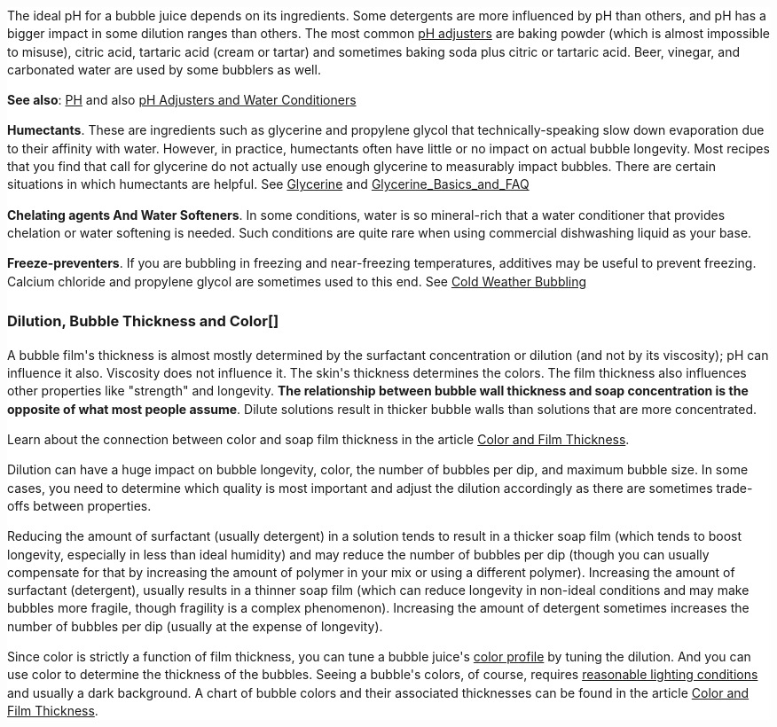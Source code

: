 The ideal pH for a bubble juice depends on its ingredients. Some detergents are more influenced by pH than others, and pH has a bigger impact in some dilution ranges than others. The most common [pH adjusters](https://soapbubble.fandom.com/wiki/PH_Adjusters_and_Water_Conditioners) are baking powder (which is almost impossible to misuse), citric acid, tartaric acid (cream or tartar) and sometimes baking soda plus citric or tartaric acid. Beer, vinegar, and carbonated water are used by some bubblers as well.  
  
**See also**: [PH](https://soapbubble.fandom.com/wiki/PH) and also [pH Adjusters and Water Conditioners](https://soapbubble.fandom.com/wiki/PH_Adjusters_and_Water_Conditioners)  
  
**Humectants**. These are ingredients such as glycerine and propylene glycol that technically-speaking slow down evaporation due to their affinity with water. However, in practice, humectants often have little or no impact on actual bubble longevity. Most recipes that you find that call for glycerine do not actually use enough glycerine to measurably impact bubbles. There are certain situations in which humectants are helpful. See [Glycerine](https://soapbubble.fandom.com/wiki/Glycerine) and [Glycerine\_Basics\_and\_FAQ](https://soapbubble.fandom.com/wiki/Glycerine_Basics_and_FAQ)  
  
**Chelating agents And Water Softeners**. In some conditions, water is so mineral-rich that a water conditioner that provides chelation or water softening is needed. Such conditions are quite rare when using commercial dishwashing liquid as your base.  
  
**Freeze-preventers**. If you are bubbling in freezing and near-freezing temperatures, additives may be useful to prevent freezing. Calcium chloride and propylene glycol are sometimes used to this end. See [Cold Weather Bubbling](https://soapbubble.fandom.com/wiki/Cold_Weather_Bubbling)  
  
### Dilution, Bubble Thickness and Color[] ###  
  
A bubble film's thickness is almost mostly determined by the surfactant concentration or dilution (and not by its viscosity); pH can influence it also. Viscosity does not influence it. The skin's thickness determines the colors. The film thickness also influences other properties like "strength" and longevity. **The relationship between bubble wall thickness and soap concentration is the opposite of what most people assume**. Dilute solutions result in thicker bubble walls than solutions that are more concentrated.  
  
Learn about the connection between color and soap film thickness in the article [Color and Film Thickness](https://soapbubble.fandom.com/wiki/Color_and_Film_Thickness).  
  
Dilution can have a huge impact on bubble longevity, color, the number of bubbles per dip, and maximum bubble size. In some cases, you need to determine which quality is most important and adjust the dilution accordingly as there are sometimes trade-offs between properties.  
  
Reducing the amount of surfactant (usually detergent) in a solution tends to result in a thicker soap film (which tends to boost longevity, especially in less than ideal humidity) and may reduce the number of bubbles per dip (though you can usually compensate for that by increasing the amount of polymer in your mix or using a different polymer). Increasing the amount of surfactant (detergent), usually results in a thinner soap film (which can reduce longevity in non-ideal conditions and may make bubbles more fragile, though fragility is a complex phenomenon). Increasing the amount of detergent sometimes increases the number of bubbles per dip (usually at the expense of longevity).  
  
Since color is strictly a function of film thickness, you can tune a bubble juice's [color profile](https://soapbubble.fandom.com/wiki/Color_Profile) by tuning the dilution. And you can use color to determine the thickness of the bubbles. Seeing a bubble's colors, of course, requires [reasonable lighting conditions](https://soapbubble.fandom.com/wiki/Evaluating_Bubble_Color) and usually a dark background. A chart of bubble colors and their associated thicknesses can be found in the article [Color and Film Thickness](https://soapbubble.fandom.com/wiki/Color_and_Film_Thickness).  
  